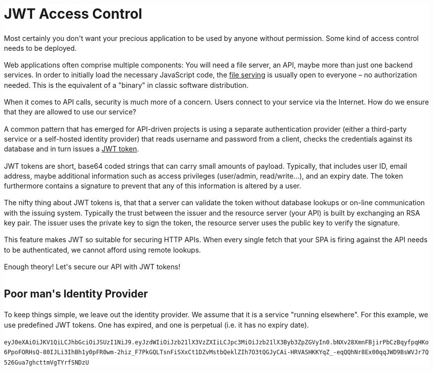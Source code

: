 # JWT Access Control

Most certainly you don't want your precious application to be used by
anyone without permission. Some kind of access control needs to be
deployed.

Web applications often comprise multiple components: You will need a
file server, an API, maybe more than just one backend services. In
order to initially load the necessary JavaScript code, the [file
serving](/spa-serving/README.md) is usually open to everyone – no
authorization needed. This is the equivalent of a "binary" in classic
software distribution.

When it comes to API calls, security is much more of a concern. Users
connect to your service via the Internet. How do we ensure that they
are allowed to use our service?

A common pattern that has emerged for API-driven projects is using a
separate authentication provider (either a third-party service or a
self-hosted identity provider) that reads username and password from
a client, checks the credentials against its database and in turn
issues a [JWT token](https://en.wikipedia.org/wiki/JSON_Web_Token).

JWT tokens are short, base64 coded strings that can carry small
amounts of payload. Typically, that includes user ID, email address,
maybe additional information such as access privileges
(user/admin, read/write…), and an expiry date. The token furthermore
contains a signature to prevent that any of this information is
altered by a user. 

The nifty thing about JWT tokens is, that that a server can validate
the token without database lookups or on-line communication with
the issuing system. Typically the trust between the issuer and
the resource server (your API) is built by exchanging an RSA key
pair. The issuer uses the private key to sign the token, the resource
server uses the public key to verify the signature.

This feature makes JWT so suitable for securing HTTP APIs. When every
single fetch that your SPA is firing against the API needs to be
authenticated, we cannot afford using remote lookups.

Enough theory! Let's secure our API with JWT tokens!

## Poor man's Identity Provider

To keep things simple, we leave out the identity provider. We assume
that it is a service "running elsewhere". For this example, we use
predefined JWT tokens. One has expired, and one is perpetual (i.e. it
has no expiry date).

```
eyJ0eXAiOiJKV1QiLCJhbGciOiJSUzI1NiJ9.eyJzdWIiOiJzb21lX3VzZXIiLCJpc3MiOiJzb21lX3Byb3ZpZGVyIn0.bNXv28XmnFBjirPbCzBqyfpqHKo6PpoFORHsQ-80IJLi3IhBh1y0pFR0wm-2hiz_F7PkGQLTsnFiSXxCt1DZvMstbQeklZIh7O3tQGJyCAi-HRVASHKKYqZ_-eqQQhNr8Ex00qqJWD9BsWVJr7Q526Gua7ghcttmVgTYrfSNDzU
```
